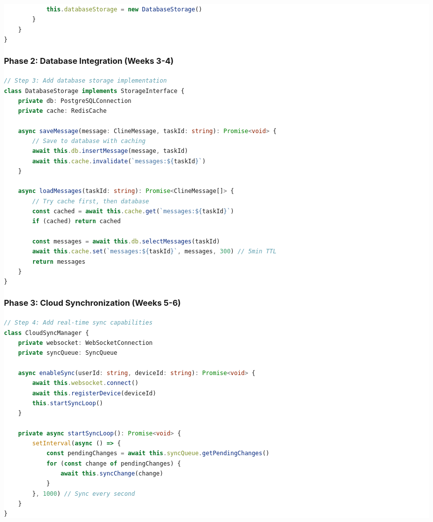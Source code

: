 ```typescript
			this.databaseStorage = new DatabaseStorage()
		}
	}
}
```

### **Phase 2: Database Integration (Weeks 3-4)**

```typescript
// Step 3: Add database storage implementation
class DatabaseStorage implements StorageInterface {
	private db: PostgreSQLConnection
	private cache: RedisCache

	async saveMessage(message: ClineMessage, taskId: string): Promise<void> {
		// Save to database with caching
		await this.db.insertMessage(message, taskId)
		await this.cache.invalidate(`messages:${taskId}`)
	}

	async loadMessages(taskId: string): Promise<ClineMessage[]> {
		// Try cache first, then database
		const cached = await this.cache.get(`messages:${taskId}`)
		if (cached) return cached

		const messages = await this.db.selectMessages(taskId)
		await this.cache.set(`messages:${taskId}`, messages, 300) // 5min TTL
		return messages
	}
}
```

### **Phase 3: Cloud Synchronization (Weeks 5-6)**

```typescript
// Step 4: Add real-time sync capabilities
class CloudSyncManager {
	private websocket: WebSocketConnection
	private syncQueue: SyncQueue

	async enableSync(userId: string, deviceId: string): Promise<void> {
		await this.websocket.connect()
		await this.registerDevice(deviceId)
		this.startSyncLoop()
	}

	private async startSyncLoop(): Promise<void> {
		setInterval(async () => {
			const pendingChanges = await this.syncQueue.getPendingChanges()
			for (const change of pendingChanges) {
				await this.syncChange(change)
			}
		}, 1000) // Sync every second
	}
}
```
